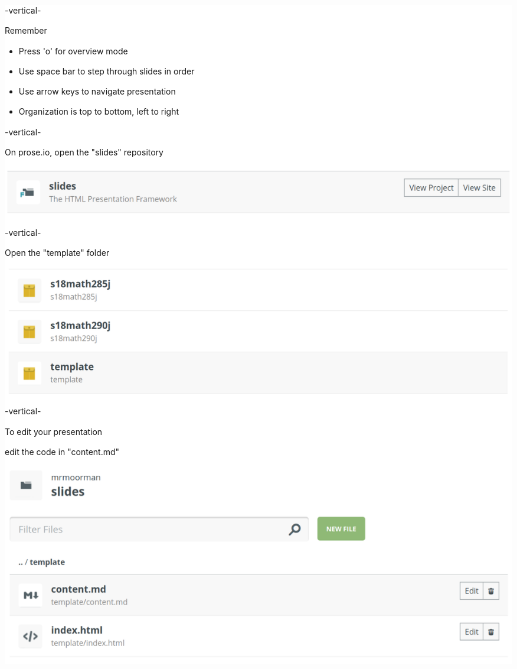 

-vertical-

Remember

* Press 'o' for overview mode

* Use space bar to step through slides in order

* Use arrow keys to navigate presentation

* Organization is top to bottom, left to right




-vertical-

On prose.io, open the "slides" repository

<img src="./images/prose_projects_page_1.png" width="100%">




-vertical-

Open the "template" folder

<img src="./images/template_folder.png" width="100%">




-vertical-

To edit your presentation

edit the code in "content.md"

<img src="./images/editable_content.png" width="100%">
